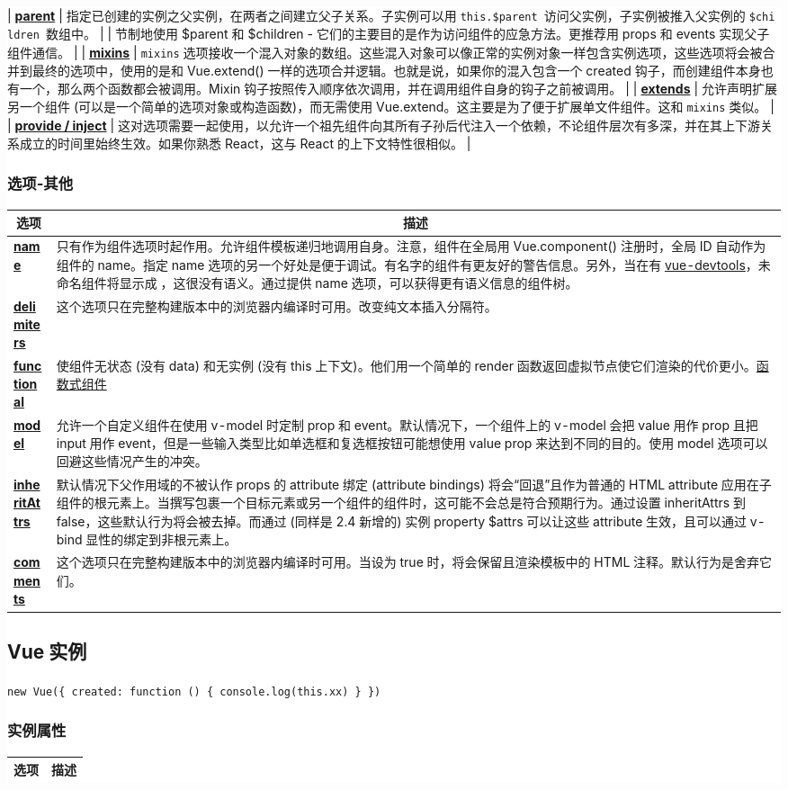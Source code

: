 | [**parent**](https://v2.cn.vuejs.org/v2/api/#parent)                                                                  | 指定已创建的实例之父实例，在两者之间建立父子关系。子实例可以用 `this.$parent `访问父实例，子实例被推入父实例的 `$children `数组中。                                                                                                                                                                                                  |
| 节制地使用 $parent 和 $children - 它们的主要目的是作为访问组件的应急方法。更推荐用 props 和 events 实现父子组件通信。 |
| [**mixins**](https://v2.cn.vuejs.org/v2/api/#mixins)                                                                  | `mixins` 选项接收一个混入对象的数组。这些混入对象可以像正常的实例对象一样包含实例选项，这些选项将会被合并到最终的选项中，使用的是和 Vue.extend() 一样的选项合并逻辑。也就是说，如果你的混入包含一个 created 钩子，而创建组件本身也有一个，那么两个函数都会被调用。Mixin 钩子按照传入顺序依次调用，并在调用组件自身的钩子之前被调用。 |
| [**extends**](https://v2.cn.vuejs.org/v2/api/#extends)                                                                | 允许声明扩展另一个组件 (可以是一个简单的选项对象或构造函数)，而无需使用 Vue.extend。这主要是为了便于扩展单文件组件。这和 `mixins` 类似。                                                                                                                                                                                             |
| [**provide / inject**](https://v2.cn.vuejs.org/v2/api/#provide-inject)                                                | 这对选项需要一起使用，以允许一个祖先组件向其所有子孙后代注入一个依赖，不论组件层次有多深，并在其上下游关系成立的时间里始终生效。如果你熟悉 React，这与 React 的上下文特性很相似。                                                                                                                                                    |

### 选项-其他

| **选项**                                                         | **描述**                                                                                                                                                                                                                                                                                                                                                                                      |
| ---------------------------------------------------------------- | --------------------------------------------------------------------------------------------------------------------------------------------------------------------------------------------------------------------------------------------------------------------------------------------------------------------------------------------------------------------------------------------- |
| [**name**](https://v2.cn.vuejs.org/v2/api/#name)                 | 只有作为组件选项时起作用。允许组件模板递归地调用自身。注意，组件在全局用 Vue.component() 注册时，全局 ID 自动作为组件的 name。指定 name 选项的另一个好处是便于调试。有名字的组件有更友好的警告信息。另外，当在有 [vue-devtools](https://github.com/vuejs/vue-devtools)，未命名组件将显示成 <AnonymousComponent>，这很没有语义。通过提供 name 选项，可以获得更有语义信息的组件树。             |
| [**delimiters**](https://v2.cn.vuejs.org/v2/api/#delimiters)     | 这个选项只在完整构建版本中的浏览器内编译时可用。改变纯文本插入分隔符。                                                                                                                                                                                                                                                                                                                        |
| [**functional**](https://v2.cn.vuejs.org/v2/api/#functional)     | 使组件无状态 (没有 data) 和无实例 (没有 this 上下文)。他们用一个简单的 render 函数返回虚拟节点使它们渲染的代价更小。[函数式组件](https://v2.cn.vuejs.org/v2/guide/render-function.html#%E5%87%BD%E6%95%B0%E5%BC%8F%E7%BB%84%E4%BB%B6)                                                                                                                                                         |
| [**model**](https://v2.cn.vuejs.org/v2/api/#model)               | 允许一个自定义组件在使用 v-model 时定制 prop 和 event。默认情况下，一个组件上的 v-model 会把 value 用作 prop 且把 input 用作 event，但是一些输入类型比如单选框和复选框按钮可能想使用 value prop 来达到不同的目的。使用 model 选项可以回避这些情况产生的冲突。                                                                                                                                 |
| [**inheritAttrs**](https://v2.cn.vuejs.org/v2/api/#inheritAttrs) | 默认情况下父作用域的不被认作 props 的 attribute 绑定 (attribute bindings) 将会“回退”且作为普通的 HTML attribute 应用在子组件的根元素上。当撰写包裹一个目标元素或另一个组件的组件时，这可能不会总是符合预期行为。通过设置 inheritAttrs 到 false，这些默认行为将会被去掉。而通过 (同样是 2.4 新增的) 实例 property $attrs 可以让这些 attribute 生效，且可以通过 v-bind 显性的绑定到非根元素上。 |
| [**comments**](https://v2.cn.vuejs.org/v2/api/#comments)         | 这个选项只在完整构建版本中的浏览器内编译时可用。当设为 true 时，将会保留且渲染模板中的 HTML 注释。默认行为是舍弃它们。                                                                                                                                                                                                                                                                        |

## Vue 实例

```vue
new Vue({ created: function () { console.log(this.xx) } })
```

### 实例属性

| **选项**                                                        | **描述**                                                                                                                                                                                                                                                                                                                                                                                                                            |
| --------------------------------------------------------------- | ----------------------------------------------------------------------------------------------------------------------------------------------------------------------------------------------------------------------------------------------------------------------------------------------------------------------------------------------------------------------------------------------------------------------------------- |